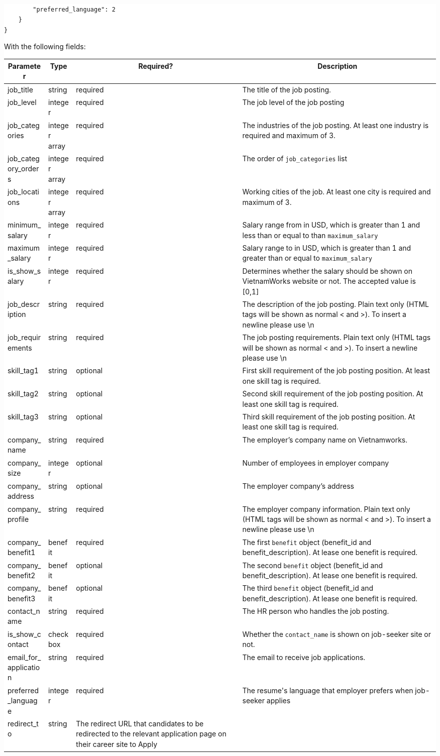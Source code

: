 ```
        "preferred_language": 2
    }
}
```

With the following fields:

| Parameter       | Type         | Required?  | Description                                     |
| -------------   |--------------|------------|-------------------------------------------------|
| job_title           | string       | required   | The title of the job posting.|
| job_level   | integer       | required   | The job level of the job posting |
| job_categories | integer array | required   | The industries of the job posting. At least one industry is required and maximum of 3.  |
| job_category_orders  | integer array | required  | The order of `job_categories` list |
| job_locations | integer array | required   | Working cities of the job. At least one city is required and maximum of 3.  |
| minimum_salary | integer | required | Salary range from in USD, which is greater than 1 and less than or equal to than `maximum_salary` |
| maximum_salary | integer | required | Salary range to in USD, which is greater than 1 and greater than or equal to `maximum_salary` |
| is_show_salary | integer | required | Determines whether the salary should be shown on  VietnamWorks website or not. The accepted value is [0,1] |
| job_description | string | required | The description of the job posting. Plain text only (HTML tags will be shown as normal < and >). To insert a newline please use \n|
| job_requirements | string | required | The job posting requirements. Plain text only (HTML tags will be shown as normal < and >). To insert a newline please use \n|
| skill_tag1 | string | optional | First skill requirement of the job posting position. At least one skill tag is required. |
| skill_tag2 | string | optional | Second skill requirement of the job posting position.  At least one skill tag is required. |
| skill_tag3 | string | optional | Third skill requirement of the job posting position.  At least one skill tag is required. |
| company_name | string | required | The employer’s company name on Vietnamworks. |
| company_size | integer | optional | Number of employees in employer company |
| company_address | string | optional | The employer company’s address |
| company_profile | string | required | The employer company information. Plain text only (HTML tags will be shown as normal < and >). To insert a newline please use \n|
| company_benefit1 | benefit | required | The first `benefit` object (benefit_id and benefit_description). At lease one benefit is required. |
| company_benefit2 | benefit | optional | The second `benefit` object (benefit_id and benefit_description). At lease one benefit is required. |
| company_benefit3 | benefit | optional | The third `benefit` object (benefit_id and benefit_description). At lease one benefit is required. |
| contact_name | string | required | The HR person who handles the job posting.|
| is_show_contact | checkbox | required | Whether the `contact_name` is shown on job-seeker site or not.  |
| email_for_application | string | required | The email to receive job applications. |
| preferred_language | integer | required | The resume's language that employer prefers when job-seeker applies |
| redirect_to  | string | The redirect URL that candidates to be redirected to the relevant application page on their career site to Apply|
